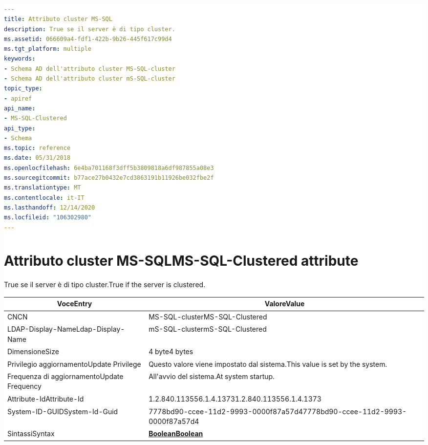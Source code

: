 ```yaml
---
title: Attributo cluster MS-SQL
description: True se il server è di tipo cluster.
ms.assetid: 066609a4-fdf1-422b-9b26-445f617c99d4
ms.tgt_platform: multiple
keywords:
- Schema AD dell'attributo cluster MS-SQL-cluster
- Schema AD dell'attributo cluster mS-SQL-cluster
topic_type:
- apiref
api_name:
- MS-SQL-Clustered
api_type:
- Schema
ms.topic: reference
ms.date: 05/31/2018
ms.openlocfilehash: 6e4ba701168f3dff5b3809818a6df987855a08e3
ms.sourcegitcommit: b77ace27b0432e7cd3863191b11926be032fbe2f
ms.translationtype: MT
ms.contentlocale: it-IT
ms.lasthandoff: 12/14/2020
ms.locfileid: "106302980"
---
```

# <a name="ms-sql-clustered-attribute"></a><span data-ttu-id="71b77-105">Attributo cluster MS-SQL</span><span class="sxs-lookup"><span data-stu-id="71b77-105">MS-SQL-Clustered attribute</span></span>

<span data-ttu-id="71b77-106">True se il server è di tipo cluster.</span><span class="sxs-lookup"><span data-stu-id="71b77-106">True if the server is clustered.</span></span>



| <span data-ttu-id="71b77-107">Voce</span><span class="sxs-lookup"><span data-stu-id="71b77-107">Entry</span></span> | <span data-ttu-id="71b77-108">Valore</span><span class="sxs-lookup"><span data-stu-id="71b77-108">Value</span></span> |
|-------------------|--------------------------------------|
| <span data-ttu-id="71b77-109">CN</span><span class="sxs-lookup"><span data-stu-id="71b77-109">CN</span></span>                | <span data-ttu-id="71b77-110">MS-SQL-cluster</span><span class="sxs-lookup"><span data-stu-id="71b77-110">MS-SQL-Clustered</span></span>                     |
| <span data-ttu-id="71b77-111">LDAP-Display-Name</span><span class="sxs-lookup"><span data-stu-id="71b77-111">Ldap-Display-Name</span></span> | <span data-ttu-id="71b77-112">mS-SQL-cluster</span><span class="sxs-lookup"><span data-stu-id="71b77-112">mS-SQL-Clustered</span></span>                     |
| <span data-ttu-id="71b77-113">Dimensione</span><span class="sxs-lookup"><span data-stu-id="71b77-113">Size</span></span>              | <span data-ttu-id="71b77-114">4 byte</span><span class="sxs-lookup"><span data-stu-id="71b77-114">4 bytes</span></span>                              |
| <span data-ttu-id="71b77-115">Privilegio aggiornamento</span><span class="sxs-lookup"><span data-stu-id="71b77-115">Update Privilege</span></span>  | <span data-ttu-id="71b77-116">Questo valore viene impostato dal sistema.</span><span class="sxs-lookup"><span data-stu-id="71b77-116">This value is set by the system.</span></span>     |
| <span data-ttu-id="71b77-117">Frequenza di aggiornamento</span><span class="sxs-lookup"><span data-stu-id="71b77-117">Update Frequency</span></span>  | <span data-ttu-id="71b77-118">All'avvio del sistema.</span><span class="sxs-lookup"><span data-stu-id="71b77-118">At system startup.</span></span>                   |
| <span data-ttu-id="71b77-119">Attribute-Id</span><span class="sxs-lookup"><span data-stu-id="71b77-119">Attribute-Id</span></span>      | <span data-ttu-id="71b77-120">1.2.840.113556.1.4.1373</span><span class="sxs-lookup"><span data-stu-id="71b77-120">1.2.840.113556.1.4.1373</span></span>              |
| <span data-ttu-id="71b77-121">System-ID-GUID</span><span class="sxs-lookup"><span data-stu-id="71b77-121">System-Id-Guid</span></span>    | <span data-ttu-id="71b77-122">7778bd90-ccee-11d2-9993-0000f87a57d4</span><span class="sxs-lookup"><span data-stu-id="71b77-122">7778bd90-ccee-11d2-9993-0000f87a57d4</span></span> |
| <span data-ttu-id="71b77-123">Sintassi</span><span class="sxs-lookup"><span data-stu-id="71b77-123">Syntax</span></span>            | [<span data-ttu-id="71b77-124">**Boolean**</span><span class="sxs-lookup"><span data-stu-id="71b77-124">**Boolean**</span></span>](s-boolean.md)         |
